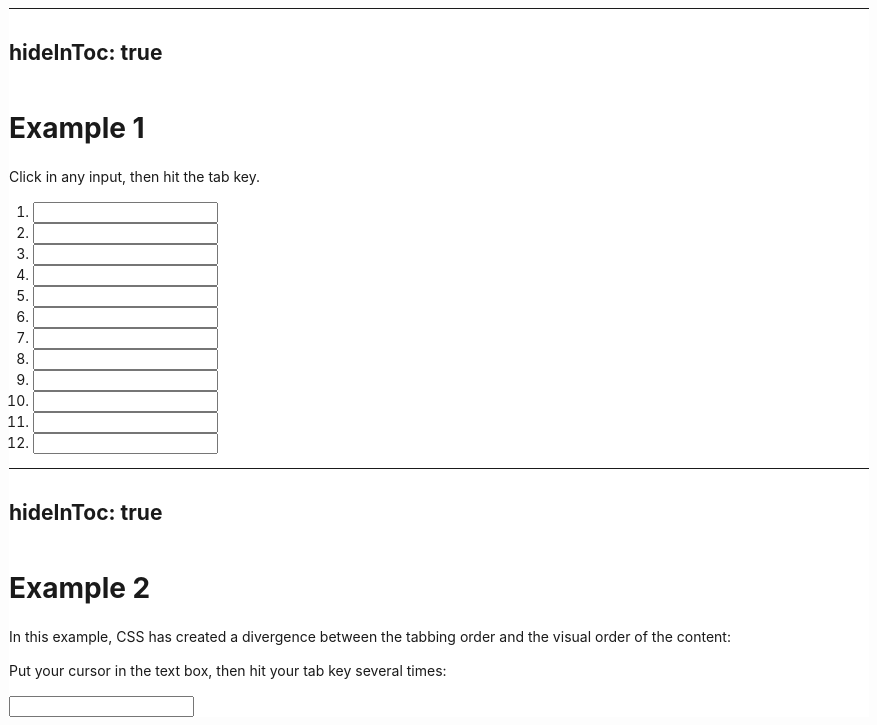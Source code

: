 
---
hideInToc: true
---


# Example 1
<div></div>

<p>Click in any input, then hit the tab key.</p>
<ol class="grid grid-cols-4 gap-4">
  <li><input tabindex="3" class="text-2xl border-2 outline w-20 focus:bg-palegoldenrod focus:border-green focus:outline-red-600"></li>
  <li><input tabindex="6" class="text-2xl border-2 outline w-20 focus:bg-palegoldenrod focus:border-green focus:outline-red-600"></li>
  <li><input tabindex="2" class="text-2xl border-2 outline w-20 focus:bg-palegoldenrod focus:border-green focus:outline-red-600"></li>
  <li><input tabindex="0" class="text-2xl border-2 outline w-20 focus:bg-palegoldenrod focus:border-green focus:outline-red-600"></li>
  <li><input tabindex="0" class="text-2xl border-2 outline w-20 focus:bg-palegoldenrod focus:border-green focus:outline-red-600"></li>
  <li><input tabindex="-1" class="text-2xl border-2 outline w-20 focus:bg-palegoldenrod focus:border-green focus:outline-red-600"></li>
  <li><input tabindex="0" class="text-2xl border-2 outline w-20 focus:bg-palegoldenrod focus:border-green focus:outline-red-600"></li>
  <li><input tabindex="8" class="text-2xl border-2 outline w-20 focus:bg-palegoldenrod focus:border-green focus:outline-red-600"></li>
  <li><input tabindex="1" class="text-2xl border-2 outline w-20 focus:bg-palegoldenrod focus:border-green focus:outline-red-600"></li>
  <li><input tabindex="5" class="text-2xl border-2 outline w-20 focus:bg-palegoldenrod focus:border-green focus:outline-red-600"></li>
  <li><input tabindex="7" class="text-2xl border-2 outline w-20 focus:bg-palegoldenrod focus:border-green focus:outline-red-600"></li>
  <li><input tabindex="4" class="text-2xl border-2 outline w-20 focus:bg-palegoldenrod focus:border-green focus:outline-red-600"></li>
</ol>

---
hideInToc: true
---

# Example 2
<div></div>

In this example, CSS has created a divergence between the tabbing order and the visual order of the content:

<div class="p-4">
  <p class="mb-2"><label class="text-base">Put your cursor in the text box, then hit your tab key several times:</label></p>
  <input tabindex="0" class="px-3 py-2 border border-gray-300 rounded-md focus:outline-none focus:border-blue-500 focus:ring focus:ring-blue-200">
</div>
